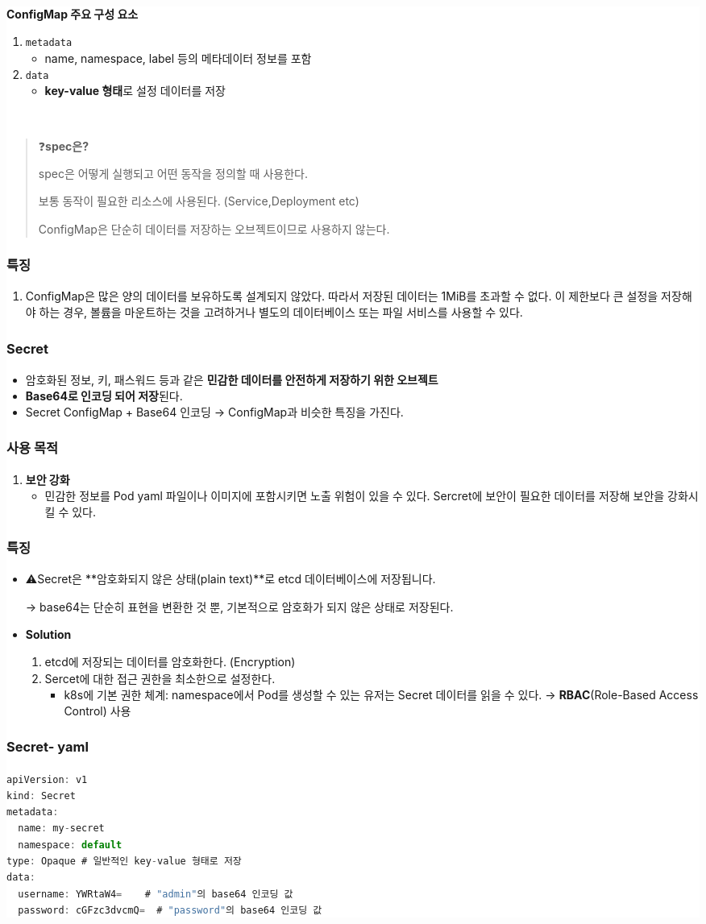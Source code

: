 **ConfigMap 주요 구성 요소**

1. `metadata`
    - name, namespace, label 등의 메타데이터 정보를 포함
2. `data`
    - **key-value 형태**로 설정 데이터를 저장
<br/>

> ❓**spec은?**
> 
>
> spec은 어떻게 실행되고 어떤 동작을 정의할 때 사용한다.
> 
>
> 보통 동작이 필요한 리소스에 사용된다. (Service,Deployment etc)
> 
> 
> ConfigMap은 단순히 데이터를 저장하는 오브젝트이므로 사용하지 않는다.
> 

### 특징

1. ConfigMap은 많은 양의 데이터를 보유하도록 설계되지 않았다. 따라서 저장된 데이터는 1MiB를 초과할 수 없다. 
이 제한보다 큰 설정을 저장해야 하는 경우, 볼륨을 마운트하는 것을 고려하거나 별도의 데이터베이스 또는 파일 서비스를 사용할 수 있다.

### **Secret**

- 암호화된 정보, 키, 패스워드 등과 같은 **민감한 데이터를 안전하게 저장하기 위한 오브젝트**
- **Base64로 인코딩 되어 저장**된다.
- Secret ConfigMap + Base64 인코딩 → ConfigMap과 비슷한 특징을 가진다.

### **사용 목적**

1. **보안 강화**
    - 민감한 정보를 Pod yaml 파일이나 이미지에 포함시키면 노출 위험이 있을 수 있다. Sercret에 보안이 필요한 데이터를 저장해 보안을 강화시킬 수 있다.

### 특징

- ⚠️Secret은 **암호화되지 않은 상태(plain text)**로 etcd 데이터베이스에 저장됩니다.
    
    → base64는 단순히 표현을 변환한 것 뿐, 기본적으로 암호화가 되지 않은 상태로 저장된다.
    
- **Solution**
    1. etcd에 저장되는 데이터를 암호화한다. (Encryption)
    2. Sercet에 대한 접근 권한을 최소한으로 설정한다. 
        - k8s에 기본 권한 체계:  namespace에서 Pod를 생성할 수 있는 유저는 Secret 데이터를 읽을 수 있다. → **RBAC**(Role-Based Access Control) 사용

### Secret- yaml

```jsx
apiVersion: v1
kind: Secret
metadata:
  name: my-secret
  namespace: default
type: Opaque # 일반적인 key-value 형태로 저장
data:
  username: YWRtaW4=    # "admin"의 base64 인코딩 값
  password: cGFzc3dvcmQ=  # "password"의 base64 인코딩 값
```
